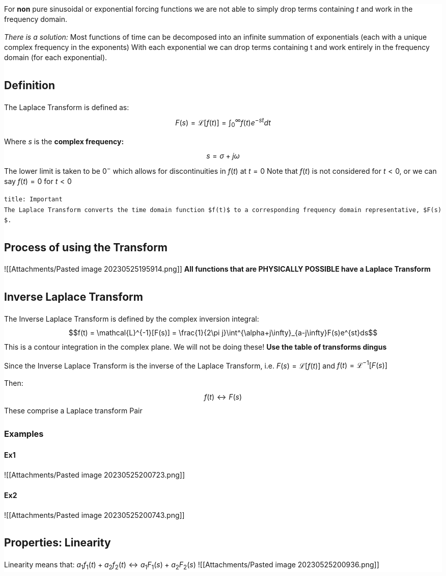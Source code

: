 For **non** pure sinusoidal or exponential forcing functions we are not able to simply drop terms containing $t$ and work in the frequency domain.

*There is a solution:*
Most functions of time can be decomposed into an infinite summation of exponentials (each with a unique complex frequency in the exponents)
With each exponential we can drop terms containing t and work entirely in the frequency domain (for each exponential).

## Definition
The Laplace Transform is defined as:
$$F(s) = \mathcal{L}[f(t)]=\int^{\infty}_{0}f(t)e^{-st}dt$$

Where $s$ is the **complex frequency:**
$$s = \sigma + j\omega$$
The lower limit is taken to be $0^{-}$ which allows for discontinuities in $f(t)$ at $t=0$
Note that $f(t)$ is not considered for $t<0$, or we can say $f(t) = 0$ for $t<0$

```ad-warning
title: Important
The Laplace Transform converts the time domain function $f(t)$ to a corresponding frequency domain representative, $F(s)$.
```

## Process of using the Transform
![[Attachments/Pasted image 20230525195914.png]]
**All functions that are PHYSICALLY POSSIBLE have a Laplace Transform**

## Inverse Laplace Transform
The Inverse Laplace Transform is defined by the complex inversion integral:
$$f(t) = \mathcal{L}^{-1}[F(s)] = \frac{1}{2\pi j}\int^{\alpha+j\infty}_{a-j\infty}F(s)e^{st}ds$$
This is a contour integration in the complex plane. We will not be doing these!
**Use the table of transforms dingus**

Since the Inverse Laplace Transform is the inverse of the Laplace Transform, i.e. $F(s)=\mathcal{L}[f(t)]$ and $f(t) = \mathcal{L}^{-1}[F(s)]$

Then:
$$f(t) \leftrightarrow F(s)$$
These comprise a Laplace transform Pair

### Examples
#### Ex1
![[Attachments/Pasted image 20230525200723.png]]
#### Ex2
![[Attachments/Pasted image 20230525200743.png]]

## Properties: Linearity
Linearity means that: $a_{1}f_{1}(t) + a_{2}f_{2}(t) \leftrightarrow a_{1}F_{1}(s)+a_{2}F_{2}(s)$
![[Attachments/Pasted image 20230525200936.png]]
